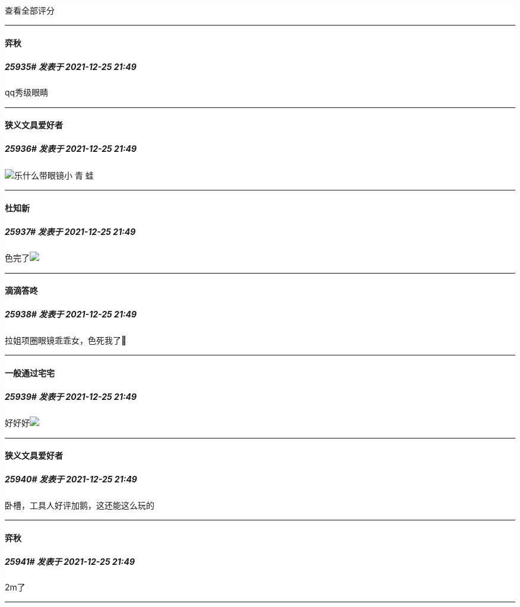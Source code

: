查看全部评分

*****

####  弈秋  
##### 25935#       发表于 2021-12-25 21:49

qq秀级眼睛

*****

####  狭义文具爱好者  
##### 25936#       发表于 2021-12-25 21:49

<img src="https://static.saraba1st.com/image/smiley/face2017/066.png" referrerpolicy="no-referrer">乐什么带眼镜小 青 蛙

*****

####  杜知新  
##### 25937#       发表于 2021-12-25 21:49

色完了<img src="https://static.saraba1st.com/image/smiley/face2017/077.png" referrerpolicy="no-referrer">

*****

####  滴滴答咚  
##### 25938#       发表于 2021-12-25 21:49

拉姐项圈眼镜乖乖女，色死我了🤤

*****

####  一般通过宅宅  
##### 25939#       发表于 2021-12-25 21:49

好好好<img src="https://static.saraba1st.com/image/smiley/face2017/066.png" referrerpolicy="no-referrer">

*****

####  狭义文具爱好者  
##### 25940#       发表于 2021-12-25 21:49

卧槽，工具人好评加鹅，这还能这么玩的

*****

####  弈秋  
##### 25941#       发表于 2021-12-25 21:49

2m了

*****
